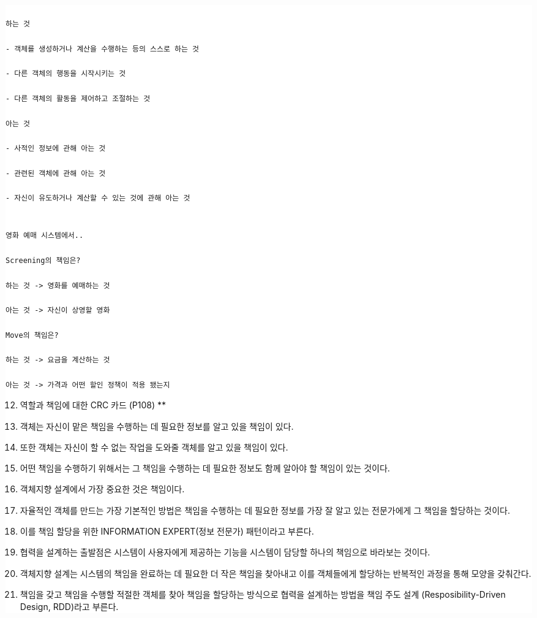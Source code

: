 ```

하는 것

- 객체를 생성하거나 계산을 수행하는 등의 스스로 하는 것

- 다른 객체의 행동을 시작시키는 것

- 다른 객체의 활동을 제어하고 조절하는 것

아는 것

- 사적인 정보에 관해 아는 것

- 관련된 객체에 관해 아는 것

- 자신이 유도하거나 계산할 수 있는 것에 관해 아는 것


영화 예매 시스템에서..

Screening의 책임은? 

하는 것 -> 영화를 예매하는 것

아는 것 -> 자신이 상영할 영화

Move의 책임은?

하는 것 -> 요금을 계산하는 것

아는 것 -> 가격과 어떤 할인 정책이 적용 됐는지

```

12. 역할과 책임에 대한 CRC 카드 (P108) **

13. 객체는 자신이 맡은 책임을 수행하는 데 필요한 정보를 알고 있을 책임이 있다.

14. 또한 객체는 자신이 할 수 없는 작업을 도와줄 객체를 알고 있을 책임이 있다.

15. 어떤 책임을 수행하기 위해서는 그 책임을 수행하는 데 필요한 정보도 함께 알아야 할 책임이 있는 것이다.

16. 객체지향 설계에서 가장 중요한 것은 책임이다.

17. 자율적인 객체를 만드는 가장 기본적인 방법은 책임을 수행하는 데 필요한 정보를 가장 잘 알고 있는 전문가에게 그 책임을 할당하는 것이다.

18. 이를 책임 할당을 위한 INFORMATION EXPERT(정보 전문가) 패턴이라고 부른다.

19. 협력을 설계하는 출발점은 시스템이 사용자에게 제공하는 기능을 시스템이 담당할 하나의 책임으로 바라보는 것이다.

20. 객체지향 설계는 시스템의 책임을 완료하는 데 필요한 더 작은 책임을 찾아내고 이를 객체들에게 할당하는 반복적인 과정을 통해 모양을 갖춰간다.

21. 책임을 갖고 책임을 수행할 적절한 객체를 찾아 책임을 할당하는 방식으로 협력을 설계하는 방법을 책임 주도 설계 (Resposibility-Driven Design, RDD)라고 부른다.
